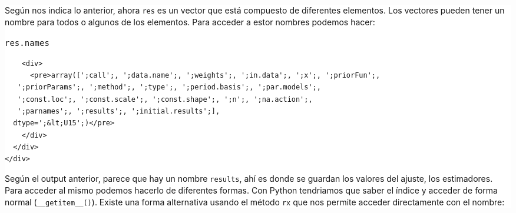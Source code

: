 <div>
  <div>
  </div>
  
  <div>
    <div>
      Según nos indica lo anterior, ahora <code>res</code> es un vector que está compuesto de diferentes elementos. Los vectores pueden tener un nombre para todos o algunos de los elementos. Para acceder a estor nombres podemos hacer:</p>
    </div>
  </div>
</div>

<div>
  <div>
    <div>
      <div>
        <div class=" highlight hl-ipython3">
          <pre><span class="n">res</span><span class="o">.</span><span class="n">names</span>
</pre>
        </div>
      </div>
    </div>
  </div>
  
  <div>
    <div>
      <div>
        <div>
        </div>
        
        <div>
          <pre>array([';call';, ';data.name';, ';weights';, ';in.data';, ';x';, ';priorFun';,
       ';priorParams';, ';method';, ';type';, ';period.basis';, ';par.models';,
       ';const.loc';, ';const.scale';, ';const.shape';, ';n';, ';na.action';,
       ';parnames';, ';results';, ';initial.results';], 
      dtype=';&lt;U15';)</pre>
        </div>
      </div>
    </div>
  </div>
</div>

<div>
  <div>
  </div>
  
  <div>
    <div>
      Según el output anterior, parece que hay un nombre <code>results</code>, ahí es donde se guardan los valores del ajuste, los estimadores. Para acceder al mismo podemos hacerlo de diferentes formas. Con Python tendriamos que saber el índice y acceder de forma normal (<code>__getitem__()</code>). Existe una forma alternativa usando el método <code>rx</code> que nos permite acceder directamente con el nombre:</p>
    </div>
  </div>
</div>
